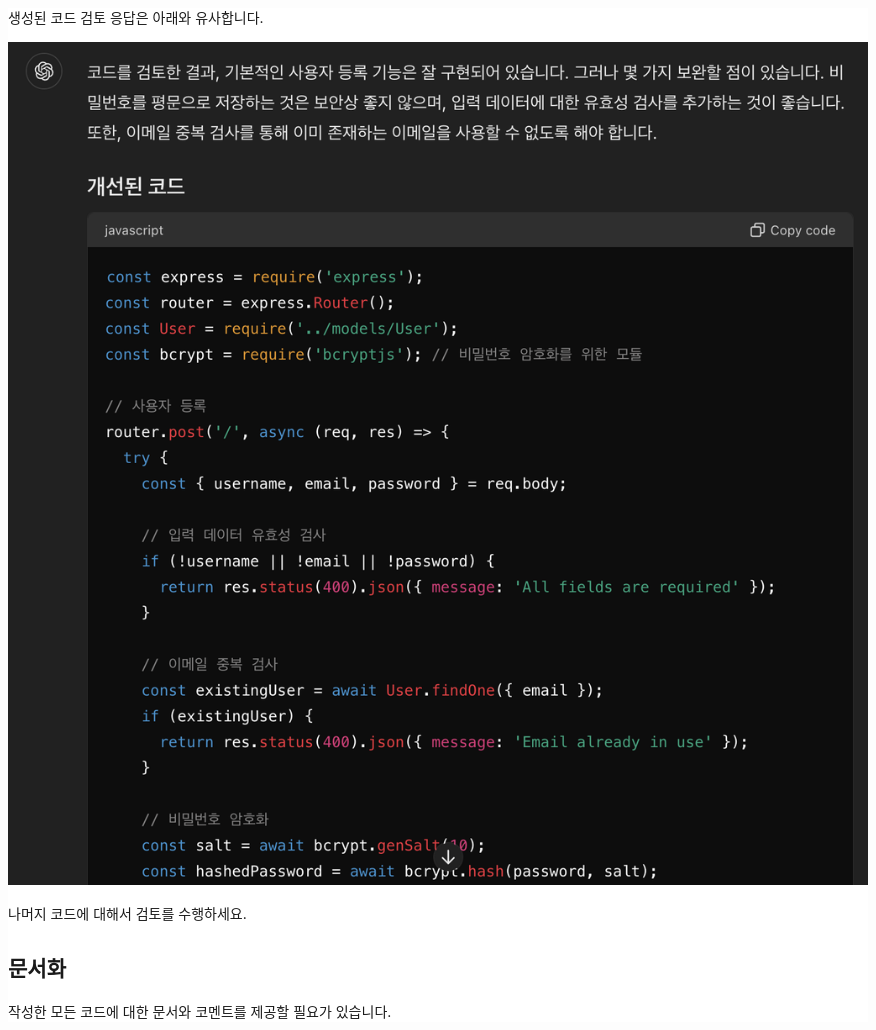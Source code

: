 생성된 코드 검토 응답은 아래와 유사합니다.

![](img/2024-07-10-16-58-51.png)

나머지 코드에 대해서 검토를 수행하세요.


## 문서화
작성한 모든 코드에 대한 문서와 코멘트를 제공할 필요가 있습니다.
